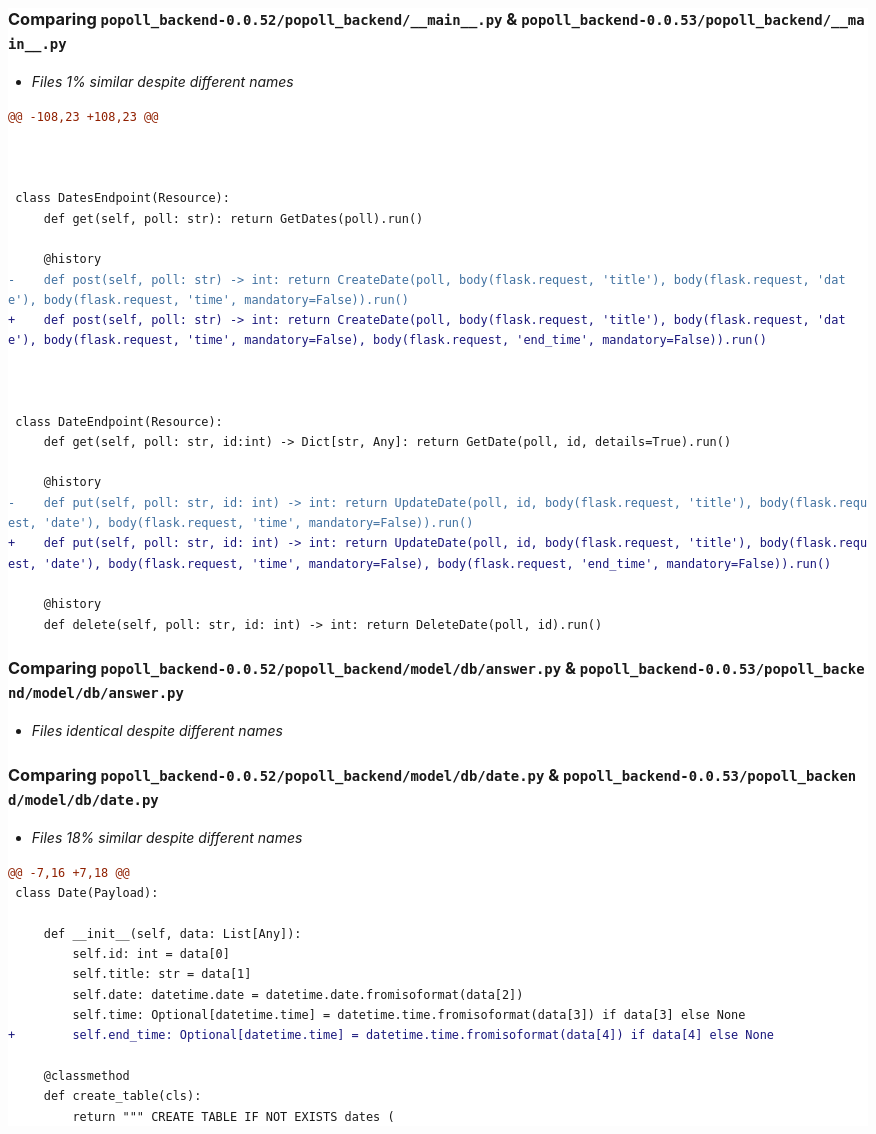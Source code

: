 ### Comparing `popoll_backend-0.0.52/popoll_backend/__main__.py` & `popoll_backend-0.0.53/popoll_backend/__main__.py`

 * *Files 1% similar despite different names*

```diff
@@ -108,23 +108,23 @@
 
 
 
 class DatesEndpoint(Resource):
     def get(self, poll: str): return GetDates(poll).run()
     
     @history
-    def post(self, poll: str) -> int: return CreateDate(poll, body(flask.request, 'title'), body(flask.request, 'date'), body(flask.request, 'time', mandatory=False)).run()
+    def post(self, poll: str) -> int: return CreateDate(poll, body(flask.request, 'title'), body(flask.request, 'date'), body(flask.request, 'time', mandatory=False), body(flask.request, 'end_time', mandatory=False)).run()
 
 
 
 class DateEndpoint(Resource):
     def get(self, poll: str, id:int) -> Dict[str, Any]: return GetDate(poll, id, details=True).run()
     
     @history
-    def put(self, poll: str, id: int) -> int: return UpdateDate(poll, id, body(flask.request, 'title'), body(flask.request, 'date'), body(flask.request, 'time', mandatory=False)).run()
+    def put(self, poll: str, id: int) -> int: return UpdateDate(poll, id, body(flask.request, 'title'), body(flask.request, 'date'), body(flask.request, 'time', mandatory=False), body(flask.request, 'end_time', mandatory=False)).run()
     
     @history
     def delete(self, poll: str, id: int) -> int: return DeleteDate(poll, id).run()
```

### Comparing `popoll_backend-0.0.52/popoll_backend/model/db/answer.py` & `popoll_backend-0.0.53/popoll_backend/model/db/answer.py`

 * *Files identical despite different names*

### Comparing `popoll_backend-0.0.52/popoll_backend/model/db/date.py` & `popoll_backend-0.0.53/popoll_backend/model/db/date.py`

 * *Files 18% similar despite different names*

```diff
@@ -7,16 +7,18 @@
 class Date(Payload):
     
     def __init__(self, data: List[Any]):
         self.id: int = data[0]
         self.title: str = data[1]
         self.date: datetime.date = datetime.date.fromisoformat(data[2])
         self.time: Optional[datetime.time] = datetime.time.fromisoformat(data[3]) if data[3] else None
+        self.end_time: Optional[datetime.time] = datetime.time.fromisoformat(data[4]) if data[4] else None
         
     @classmethod
     def create_table(cls):
         return """ CREATE TABLE IF NOT EXISTS dates (
```